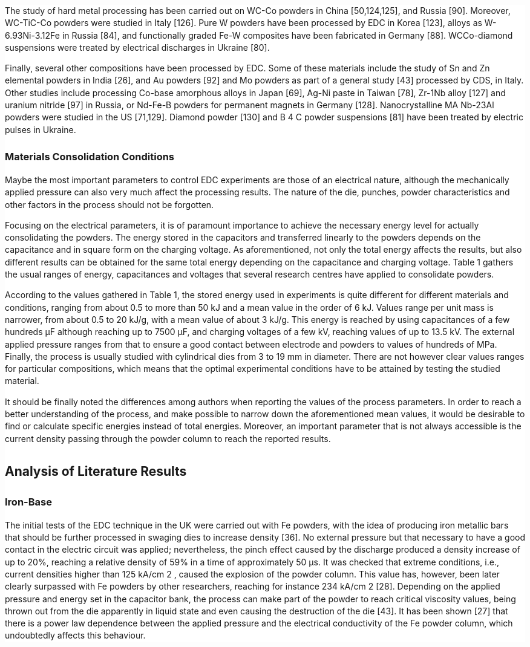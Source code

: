 The study of hard metal processing has been carried out on WC-Co powders in China [50,124,125], and Russia [90]. Moreover, WC-TiC-Co powders were studied in Italy [126]. Pure W powders have been processed by EDC in Korea [123], alloys as W-6.93Ni-3.12Fe in Russia [84], and functionally graded Fe-W composites have been fabricated in Germany [88]. WCCo-diamond suspensions were treated by electrical discharges in Ukraine [80].

Finally, several other compositions have been processed by EDC. Some of these materials include the study of Sn and Zn elemental powders in India [26], and Au powders [92] and Mo powders as part of a general study [43] processed by CDS, in Italy. Other studies include processing Co-base amorphous alloys in Japan [69], Ag-Ni paste in Taiwan [78], Zr-1Nb alloy [127] and uranium nitride [97] in Russia, or Nd-Fe-B powders for permanent magnets in Germany [128]. Nanocrystalline MA Nb-23Al powders were studied in the US [71,129]. Diamond powder [130] and B 4 C powder suspensions [81] have been treated by electric pulses in Ukraine.


### Materials Consolidation Conditions

Maybe the most important parameters to control EDC experiments are those of an electrical nature, although the mechanically applied pressure can also very much affect the processing results. The nature of the die, punches, powder characteristics and other factors in the process should not be forgotten.

Focusing on the electrical parameters, it is of paramount importance to achieve the necessary energy level for actually consolidating the powders. The energy stored in the capacitors and transferred linearly to the powders depends on the capacitance and in square form on the charging voltage. As aforementioned, not only the total energy affects the results, but also different results can be obtained for the same total energy depending on the capacitance and charging voltage. Table 1 gathers the usual ranges of energy, capacitances and voltages that several research centres have applied to consolidate powders.

According to the values gathered in Table 1, the stored energy used in experiments is quite different for different materials and conditions, ranging from about 0.5 to more than 50 kJ and a mean value in the order of 6 kJ. Values range per unit mass is narrower, from about 0.5 to 20 kJ/g, with a mean value of about 3 kJ/g. This energy is reached by using capacitances of a few hundreds µF although reaching up to 7500 µF, and charging voltages of a few kV, reaching values of up to 13.5 kV. The external applied pressure ranges from that to ensure a good contact between electrode and powders to values of hundreds of MPa. Finally, the process is usually studied with cylindrical dies from 3 to 19 mm in diameter. There are not however clear values ranges for particular compositions, which means that the optimal experimental conditions have to be attained by testing the studied material.

It should be finally noted the differences among authors when reporting the values of the process parameters. In order to reach a better understanding of the process, and make possible to narrow down the aforementioned mean values, it would be desirable to find or calculate specific energies instead of total energies. Moreover, an important parameter that is not always accessible is the current density passing through the powder column to reach the reported results. 


## Analysis of Literature Results


### Iron-Base

The initial tests of the EDC technique in the UK were carried out with Fe powders, with the idea of producing iron metallic bars that should be further processed in swaging dies to increase density [36]. No external pressure but that necessary to have a good contact in the electric circuit was applied; nevertheless, the pinch effect caused by the discharge produced a density increase of up to 20%, reaching a relative density of 59% in a time of approximately 50 µs. It was checked that extreme conditions, i.e., current densities higher than 125 kA/cm 2 , caused the explosion of the powder column. This value has, however, been later clearly surpassed with Fe powders by other researchers, reaching for instance 234 kA/cm 2 [28]. Depending on the applied pressure and energy set in the capacitor bank, the process can make part of the powder to reach critical viscosity values, being thrown out from the die apparently in liquid state and even causing the destruction of the die [43]. It has been shown [27] that there is a power law dependence between the applied pressure and the electrical conductivity of the Fe powder column, which undoubtedly affects this behaviour.
